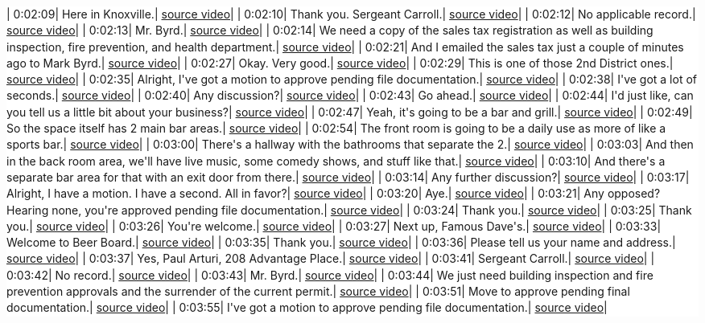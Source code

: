 | 0:02:09| Here in Knoxville.| [source video](https://archive.org/details/beer-board-r-293-210921?start=129)|
| 0:02:10| Thank you. Sergeant Carroll.| [source video](https://archive.org/details/beer-board-r-293-210921?start=130)|
| 0:02:12| No applicable record.| [source video](https://archive.org/details/beer-board-r-293-210921?start=132)|
| 0:02:13| Mr. Byrd.| [source video](https://archive.org/details/beer-board-r-293-210921?start=133)|
| 0:02:14| We need a copy of the sales tax registration as well as building inspection, fire prevention, and health department.| [source video](https://archive.org/details/beer-board-r-293-210921?start=134)|
| 0:02:21| And I emailed the sales tax just a couple of minutes ago to Mark Byrd.| [source video](https://archive.org/details/beer-board-r-293-210921?start=141)|
| 0:02:27| Okay. Very good.| [source video](https://archive.org/details/beer-board-r-293-210921?start=147)|
| 0:02:29| This is one of those 2nd District ones.| [source video](https://archive.org/details/beer-board-r-293-210921?start=149)|
| 0:02:35| Alright, I've got a motion to approve pending file documentation.| [source video](https://archive.org/details/beer-board-r-293-210921?start=155)|
| 0:02:38| I've got a lot of seconds.| [source video](https://archive.org/details/beer-board-r-293-210921?start=158)|
| 0:02:40| Any discussion?| [source video](https://archive.org/details/beer-board-r-293-210921?start=160)|
| 0:02:43| Go ahead.| [source video](https://archive.org/details/beer-board-r-293-210921?start=163)|
| 0:02:44| I'd just like, can you tell us a little bit about your business?| [source video](https://archive.org/details/beer-board-r-293-210921?start=164)|
| 0:02:47| Yeah, it's going to be a bar and grill.| [source video](https://archive.org/details/beer-board-r-293-210921?start=167)|
| 0:02:49| So the space itself has 2 main bar areas.| [source video](https://archive.org/details/beer-board-r-293-210921?start=169)|
| 0:02:54| The front room is going to be a daily use as more of like a sports bar.| [source video](https://archive.org/details/beer-board-r-293-210921?start=174)|
| 0:03:00| There's a hallway with the bathrooms that separate the 2.| [source video](https://archive.org/details/beer-board-r-293-210921?start=180)|
| 0:03:03| And then in the back room area, we'll have live music, some comedy shows, and stuff like that.| [source video](https://archive.org/details/beer-board-r-293-210921?start=183)|
| 0:03:10| And there's a separate bar area for that with an exit door from there.| [source video](https://archive.org/details/beer-board-r-293-210921?start=190)|
| 0:03:14| Any further discussion?| [source video](https://archive.org/details/beer-board-r-293-210921?start=194)|
| 0:03:17| Alright, I have a motion. I have a second. All in favor?| [source video](https://archive.org/details/beer-board-r-293-210921?start=197)|
| 0:03:20| Aye.| [source video](https://archive.org/details/beer-board-r-293-210921?start=200)|
| 0:03:21| Any opposed? Hearing none, you're approved pending file documentation.| [source video](https://archive.org/details/beer-board-r-293-210921?start=201)|
| 0:03:24| Thank you.| [source video](https://archive.org/details/beer-board-r-293-210921?start=204)|
| 0:03:25| Thank you.| [source video](https://archive.org/details/beer-board-r-293-210921?start=205)|
| 0:03:26| You're welcome.| [source video](https://archive.org/details/beer-board-r-293-210921?start=206)|
| 0:03:27| Next up, Famous Dave's.| [source video](https://archive.org/details/beer-board-r-293-210921?start=207)|
| 0:03:33| Welcome to Beer Board.| [source video](https://archive.org/details/beer-board-r-293-210921?start=213)|
| 0:03:35| Thank you.| [source video](https://archive.org/details/beer-board-r-293-210921?start=215)|
| 0:03:36| Please tell us your name and address.| [source video](https://archive.org/details/beer-board-r-293-210921?start=216)|
| 0:03:37| Yes, Paul Arturi, 208 Advantage Place.| [source video](https://archive.org/details/beer-board-r-293-210921?start=217)|
| 0:03:41| Sergeant Carroll.| [source video](https://archive.org/details/beer-board-r-293-210921?start=221)|
| 0:03:42| No record.| [source video](https://archive.org/details/beer-board-r-293-210921?start=222)|
| 0:03:43| Mr. Byrd.| [source video](https://archive.org/details/beer-board-r-293-210921?start=223)|
| 0:03:44| We just need building inspection and fire prevention approvals and the surrender of the current permit.| [source video](https://archive.org/details/beer-board-r-293-210921?start=224)|
| 0:03:51| Move to approve pending final documentation.| [source video](https://archive.org/details/beer-board-r-293-210921?start=231)|
| 0:03:55| I've got a motion to approve pending file documentation.| [source video](https://archive.org/details/beer-board-r-293-210921?start=235)|